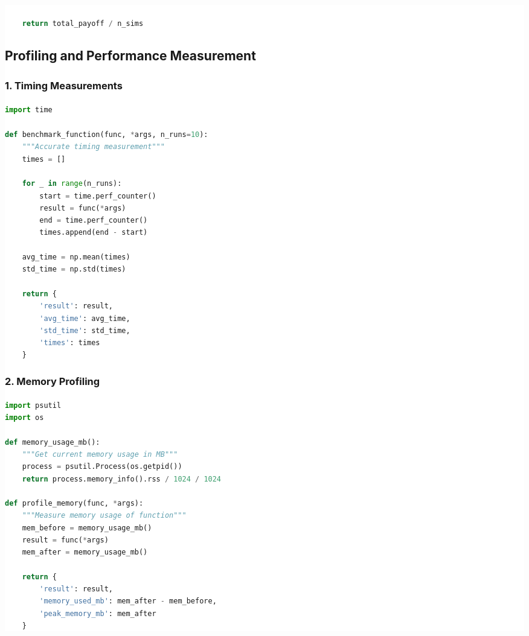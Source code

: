 ```python
    
    return total_payoff / n_sims
```

## Profiling and Performance Measurement

### 1. **Timing Measurements**
```python
import time

def benchmark_function(func, *args, n_runs=10):
    """Accurate timing measurement"""
    times = []
    
    for _ in range(n_runs):
        start = time.perf_counter()
        result = func(*args)
        end = time.perf_counter()
        times.append(end - start)
    
    avg_time = np.mean(times)
    std_time = np.std(times)
    
    return {
        'result': result,
        'avg_time': avg_time,
        'std_time': std_time,
        'times': times
    }
```

### 2. **Memory Profiling**
```python
import psutil
import os

def memory_usage_mb():
    """Get current memory usage in MB"""
    process = psutil.Process(os.getpid())
    return process.memory_info().rss / 1024 / 1024

def profile_memory(func, *args):
    """Measure memory usage of function"""
    mem_before = memory_usage_mb()
    result = func(*args)
    mem_after = memory_usage_mb()
    
    return {
        'result': result,
        'memory_used_mb': mem_after - mem_before,
        'peak_memory_mb': mem_after
    }
```
